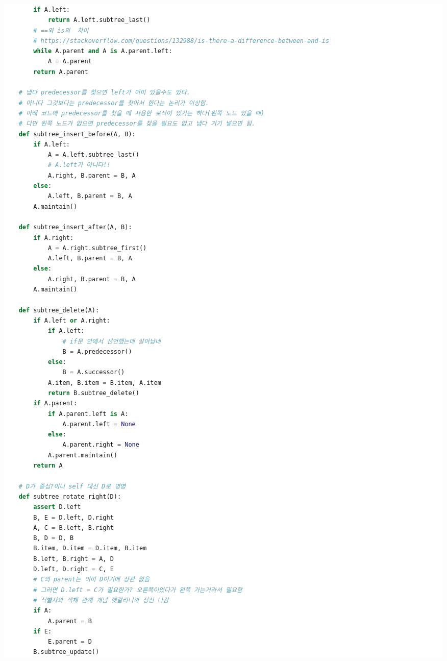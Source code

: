 ```py
        if A.left:
            return A.left.subtree_last()
        # ==와 is의  차이
        # https://stackoverflow.com/questions/132988/is-there-a-difference-between-and-is
        while A.parent and A is A.parent.left:
            A = A.parent
        return A.parent

    # 냅다 predecessor를 찾으면 left가 이미 있을수도 있다.
    # 아니다 그것보다는 predecessor를 찾아서 한다는 논리가 이상함.
    # 아래 코드에 predecessor를 찾을 때 사용한 로직이 있기는 하다(왼쪽 노드 있을 때)
    # 다만 왼쪽 노드가 없으면 predecessor를 찾을 필요도 없고 냅다 거기 넣으면 됨.
    def subtree_insert_before(A, B):
        if A.left:
            A = A.left.subtree_last() 
            # A.left가 아니다!!
            A.right, B.parent = B, A
        else:
            A.left, B.parent = B, A
        A.maintain()

    def subtree_insert_after(A, B):
        if A.right:
            A = A.right.subtree_first()
            A.left, B.parent = B, A
        else:
            A.right, B.parent = B, A
        A.maintain()

    def subtree_delete(A):
        if A.left or A.right:
            if A.left:
                # if문 안에서 선언했는데 살아남네
                B = A.predecessor()
            else:
                B = A.successor()
            A.item, B.item = B.item, A.item
            return B.subtree_delete()
        if A.parent:
            if A.parent.left is A:
                A.parent.left = None
            else:
                A.parent.right = None
            A.parent.maintain()
        return A

    # D가 중심?이니 self 대신 D로 명명
    def subtree_rotate_right(D):
        assert D.left
        B, E = D.left, D.right
        A, C = B.left, B.right
        B, D = D, B
        B.item, D.item = D.item, B.item
        B.left, B.right = A, D
        D.left, D.right = C, E
        # C의 parent는 이미 D이기에 상관 없음
        # 그러면 D.left = C가 필요한가? 오른쪽이었다가 왼쪽 가는거라서 필요함
        # 식별자와 객체 관계 개념 헷갈리니까 정신 나감
        if A:
            A.parent = B
        if E:
            E.parent = D
        B.subtree_update()
```